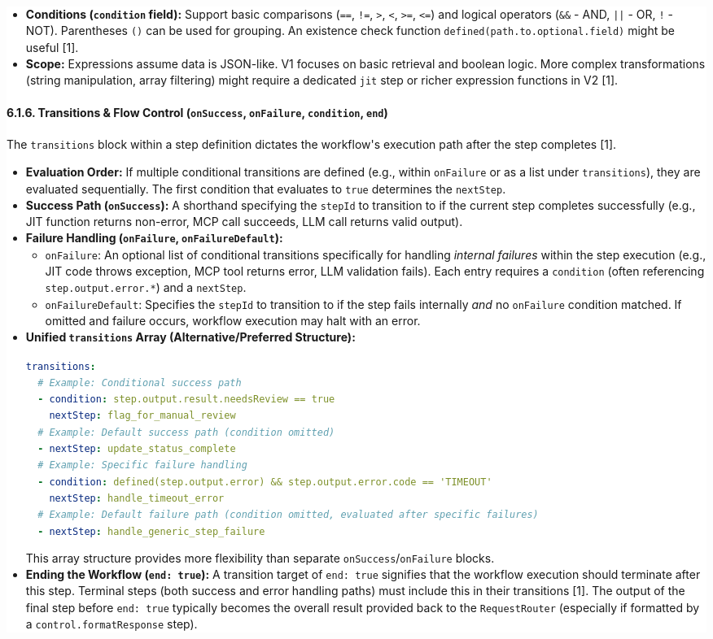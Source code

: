 *   **Conditions (`condition` field):** Support basic comparisons (`==`, `!=`, `>`, `<`, `>=`, `<=`) and logical operators (`&&` - AND, `||` - OR, `!` - NOT). Parentheses `()` can be used for grouping. An existence check function `defined(path.to.optional.field)` might be useful [1].
*   **Scope:** Expressions assume data is JSON-like. V1 focuses on basic retrieval and boolean logic. More complex transformations (string manipulation, array filtering) might require a dedicated `jit` step or richer expression functions in V2 [1].

#### 6.1.6. Transitions & Flow Control (`onSuccess`, `onFailure`, `condition`, `end`)

The `transitions` block within a step definition dictates the workflow's execution path after the step completes [1].

*   **Evaluation Order:** If multiple conditional transitions are defined (e.g., within `onFailure` or as a list under `transitions`), they are evaluated sequentially. The first condition that evaluates to `true` determines the `nextStep`.
*   **Success Path (`onSuccess`):** A shorthand specifying the `stepId` to transition to if the current step completes successfully (e.g., JIT function returns non-error, MCP call succeeds, LLM call returns valid output).
*   **Failure Handling (`onFailure`, `onFailureDefault`):**
    *   `onFailure`: An optional list of conditional transitions specifically for handling *internal failures* within the step execution (e.g., JIT code throws exception, MCP tool returns error, LLM validation fails). Each entry requires a `condition` (often referencing `step.output.error.*`) and a `nextStep`.
    *   `onFailureDefault`: Specifies the `stepId` to transition to if the step fails internally *and* no `onFailure` condition matched. If omitted and failure occurs, workflow execution may halt with an error.
*   **Unified `transitions` Array (Alternative/Preferred Structure):**
    ```yaml
    transitions:
      # Example: Conditional success path
      - condition: step.output.result.needsReview == true
        nextStep: flag_for_manual_review
      # Example: Default success path (condition omitted)
      - nextStep: update_status_complete
      # Example: Specific failure handling
      - condition: defined(step.output.error) && step.output.error.code == 'TIMEOUT'
        nextStep: handle_timeout_error
      # Example: Default failure path (condition omitted, evaluated after specific failures)
      - nextStep: handle_generic_step_failure
    ```
    This array structure provides more flexibility than separate `onSuccess`/`onFailure` blocks.
*   **Ending the Workflow (`end: true`):** A transition target of `end: true` signifies that the workflow execution should terminate after this step. Terminal steps (both success and error handling paths) must include this in their transitions [1]. The output of the final step before `end: true` typically becomes the overall result provided back to the `RequestRouter` (especially if formatted by a `control.formatResponse` step).
